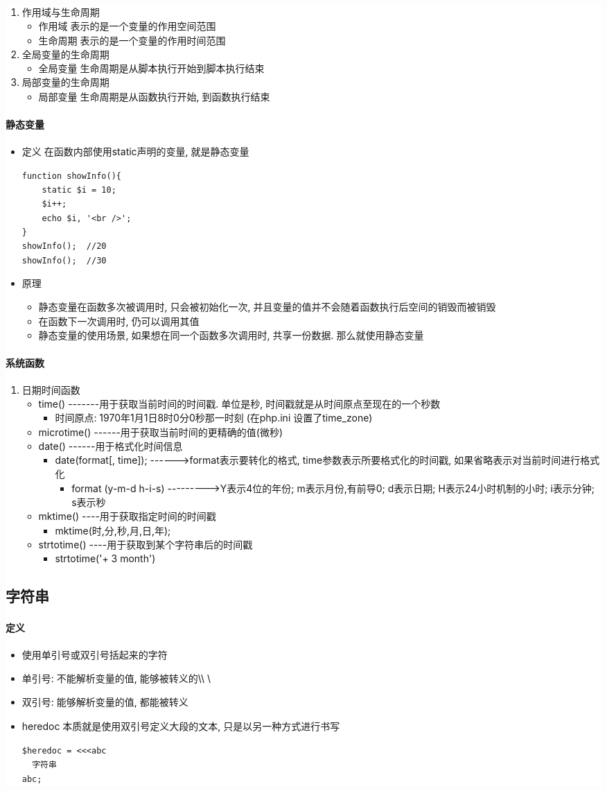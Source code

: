 1. 作用域与生命周期
   - 作用域 表示的是一个变量的作用空间范围
   - 生命周期  表示的是一个变量的作用时间范围
2. 全局变量的生命周期
   - 全局变量   生命周期是从脚本执行开始到脚本执行结束
3. 局部变量的生命周期
   - 局部变量   生命周期是从函数执行开始, 到函数执行结束

#### 静态变量

- 定义   在函数内部使用static声明的变量, 就是静态变量

  ```
  function showInfo(){
      static $i = 10;
      $i++;
      echo $i, '<br />';
  }
  showInfo();  //20
  showInfo();  //30
  ```

- 原理   

  - 静态变量在函数多次被调用时, 只会被初始化一次, 并且变量的值并不会随着函数执行后空间的销毁而被销毁
  - 在函数下一次调用时, 仍可以调用其值
  - 静态变量的使用场景, 如果想在同一个函数多次调用时, 共享一份数据. 那么就使用静态变量

#### 系统函数

1. 日期时间函数
   - time()   -------用于获取当前时间的时间戳. 单位是秒, 时间戳就是从时间原点至现在的一个秒数
     - 时间原点: 1970年1月1日8时0分0秒那一时刻  (在php.ini  设置了time_zone)
   - microtime()  ------用于获取当前时间的更精确的值(微秒)
   - date() ------用于格式化时间信息
     - date(format[, time]); ------>format表示要转化的格式, time参数表示所要格式化的时间戳, 如果省略表示对当前时间进行格式化
       - format (y-m-d h-i-s)  --------->Y表示4位的年份; m表示月份,有前导0; d表示日期; H表示24小时机制的小时; i表示分钟; s表示秒
   - mktime() ----用于获取指定时间的时间戳
     - mktime(时,分,秒,月,日,年);
   - strtotime() ----用于获取到某个字符串后的时间戳
     - strtotime('+ 3 month') 

## 字符串

#### 定义

- 使用单引号或双引号括起来的字符

- 单引号: 不能解析变量的值, 能够被转义的\\\\   \\ 

- 双引号: 能够解析变量的值, 都能被转义

- heredoc    本质就是使用双引号定义大段的文本, 只是以另一种方式进行书写

  ```
  $heredoc = <<<abc
  	字符串
  abc;
  ```

